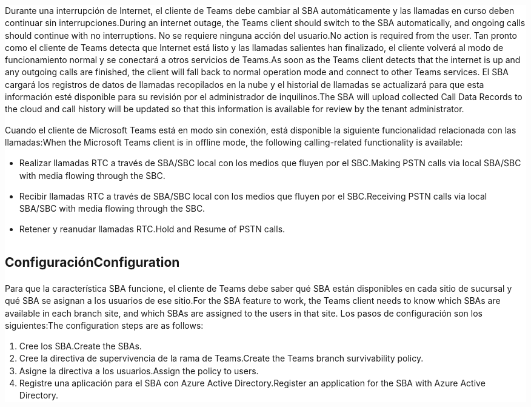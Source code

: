 <span data-ttu-id="c7139-119">Durante una interrupción de Internet, el cliente de Teams debe cambiar al SBA automáticamente y las llamadas en curso deben continuar sin interrupciones.</span><span class="sxs-lookup"><span data-stu-id="c7139-119">During an internet outage, the Teams client should switch to the SBA automatically, and ongoing calls should continue with no interruptions.</span></span> <span data-ttu-id="c7139-120">No se requiere ninguna acción del usuario.</span><span class="sxs-lookup"><span data-stu-id="c7139-120">No action is required from the user.</span></span> <span data-ttu-id="c7139-121">Tan pronto como el cliente de Teams detecta que Internet está listo y las llamadas salientes han finalizado, el cliente volverá al modo de funcionamiento normal y se conectará a otros servicios de Teams.</span><span class="sxs-lookup"><span data-stu-id="c7139-121">As soon as the Teams client detects that the internet is up and any outgoing calls are finished, the client will fall back to normal operation mode and connect to other Teams services.</span></span> <span data-ttu-id="c7139-122">El SBA cargará los registros de datos de llamadas recopilados en la nube y el historial de llamadas se actualizará para que esta información esté disponible para su revisión por el administrador de inquilinos.</span><span class="sxs-lookup"><span data-stu-id="c7139-122">The SBA will upload collected Call Data Records to the cloud and call history will be updated so that this information is available for review by the tenant administrator.</span></span> 

<span data-ttu-id="c7139-123">Cuando el cliente de Microsoft Teams está en modo sin conexión, está disponible la siguiente funcionalidad relacionada con las llamadas:</span><span class="sxs-lookup"><span data-stu-id="c7139-123">When the Microsoft Teams client is in offline mode, the following calling-related functionality is available:</span></span> 

- <span data-ttu-id="c7139-124">Realizar llamadas RTC a través de SBA/SBC local con los medios que fluyen por el SBC.</span><span class="sxs-lookup"><span data-stu-id="c7139-124">Making PSTN calls via local SBA/SBC with media flowing through the SBC.</span></span>

- <span data-ttu-id="c7139-125">Recibir llamadas RTC a través de SBA/SBC local con los medios que fluyen por el SBC.</span><span class="sxs-lookup"><span data-stu-id="c7139-125">Receiving PSTN calls via local SBA/SBC with media flowing through the SBC.</span></span> 

- <span data-ttu-id="c7139-126">Retener y reanudar llamadas RTC.</span><span class="sxs-lookup"><span data-stu-id="c7139-126">Hold and Resume of PSTN calls.</span></span>

## <a name="configuration"></a><span data-ttu-id="c7139-127">Configuración</span><span class="sxs-lookup"><span data-stu-id="c7139-127">Configuration</span></span>

<span data-ttu-id="c7139-128">Para que la característica SBA funcione, el cliente de Teams debe saber qué SBA están disponibles en cada sitio de sucursal y qué SBA se asignan a los usuarios de ese sitio.</span><span class="sxs-lookup"><span data-stu-id="c7139-128">For the SBA feature to work, the Teams client needs to know which SBAs are available in each branch site, and which SBAs are assigned to the users in that site.</span></span> <span data-ttu-id="c7139-129">Los pasos de configuración son los siguientes:</span><span class="sxs-lookup"><span data-stu-id="c7139-129">The configuration steps are as follows:</span></span>

1. <span data-ttu-id="c7139-130">Cree los SBA.</span><span class="sxs-lookup"><span data-stu-id="c7139-130">Create the SBAs.</span></span>
2. <span data-ttu-id="c7139-131">Cree la directiva de supervivencia de la rama de Teams.</span><span class="sxs-lookup"><span data-stu-id="c7139-131">Create the Teams branch survivability policy.</span></span>
3. <span data-ttu-id="c7139-132">Asigne la directiva a los usuarios.</span><span class="sxs-lookup"><span data-stu-id="c7139-132">Assign the policy to users.</span></span>
4. <span data-ttu-id="c7139-133">Registre una aplicación para el SBA con Azure Active Directory.</span><span class="sxs-lookup"><span data-stu-id="c7139-133">Register an application for the SBA with Azure Active Directory.</span></span>
